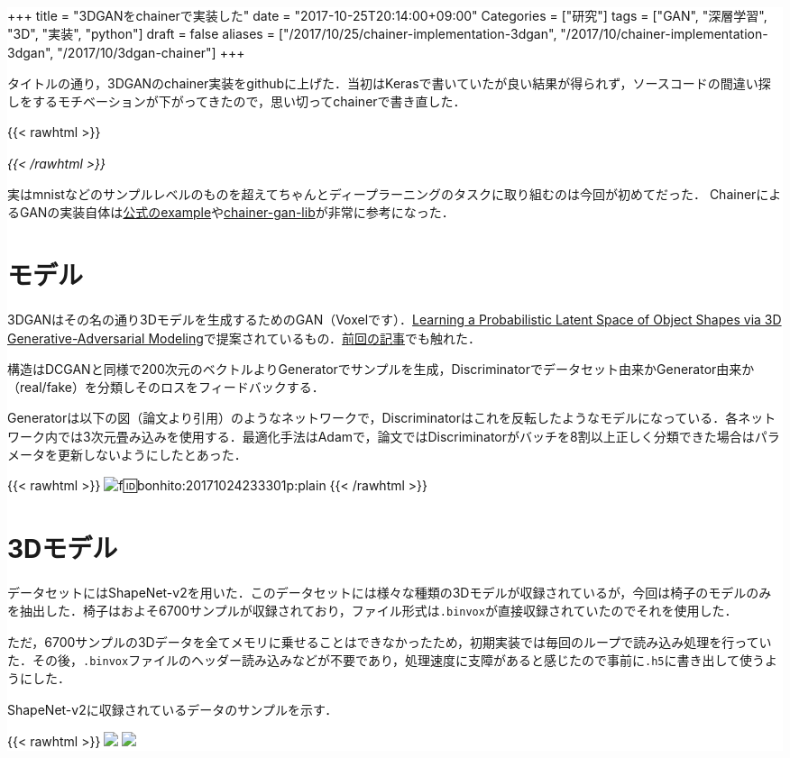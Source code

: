 +++
title = "3DGANをchainerで実装した"
date = "2017-10-25T20:14:00+09:00"
Categories = ["研究"]
tags = ["GAN", "深層学習", "3D", "実装", "python"]
draft = false
aliases = ["/2017/10/25/chainer-implementation-3dgan", "/2017/10/chainer-implementation-3dgan", "/2017/10/3dgan-chainer"]
+++


タイトルの通り，3DGANのchainer実装をgithubに上げた．当初はKerasで書いていたが良い結果が得られず，ソースコードの間違い探しをするモチベーションが下がってきたので，思い切ってchainerで書き直した．

{{< rawhtml >}}
<p><iframe src="https://hatenablog-parts.com/embed?url=https%3A%2F%2Fgithub.com%2Fraahii%2F3dgan-chainer" title="raahii/3dgan-chainer" class="embed-card embed-webcard" scrolling="no" frameborder="0" style="display: block; width: 100%; height: 155px; max-width: 500px; margin: 10px 0px;"></iframe><cite class="hatena-citation">
{{< /rawhtml >}}

実はmnistなどのサンプルレベルのものを超えてちゃんとディープラーニングのタスクに取り組むのは今回が初めてだった．
ChainerによるGANの実装自体は[公式のexample](https://github.com/chainer/chainer/tree/master/examples/dcgan)や[chainer-gan-lib](https://github.com/pfnet-research/chainer-gan-lib)が非常に参考になった．

# モデル

3DGANはその名の通り3Dモデルを生成するためのGAN（Voxelです）．[Learning a Probabilistic Latent Space of Object Shapes via 3D Generative-Adversarial Modeling](https://arxiv.org/abs/1610.07584)で提案されているもの．[前回の記事](https://raahii.github.io/2017/10/voxel/)でも触れた．

構造はDCGANと同様で200次元のベクトルよりGeneratorでサンプルを生成，Discriminatorでデータセット由来かGenerator由来か（real/fake）を分類しそのロスをフィードバックする．

Generatorは以下の図（論文より引用）のようなネットワークで，Discriminatorはこれを反転したようなモデルになっている．各ネットワーク内では3次元畳み込みを使用する．最適化手法はAdamで，論文ではDiscriminatorがバッチを8割以上正しく分類できた場合はパラメータを更新しないようにしたとあった．

{{< rawhtml >}}
<span itemscope="" itemtype="http://schema.org/Photograph">![f:id:bonhito:20171024233301p:plain](https://cdn-ak.f.st-hatena.com/images/fotolife/b/bonhito/20171024/20171024233301.png "f:id:bonhito:20171024233301p:plain")</span>
{{< /rawhtml >}}

# 3Dモデル

データセットにはShapeNet-v2を用いた．このデータセットには様々な種類の3Dモデルが収録されているが，今回は椅子のモデルのみを抽出した．椅子はおよそ6700サンプルが収録されており，ファイル形式は`.binvox`が直接収録されていたのでそれを使用した．

ただ，6700サンプルの3Dデータを全てメモリに乗せることはできなかったため，初期実装では毎回のループで読み込み処理を行っていた．その後，`.binvox`ファイルのヘッダー読み込みなどが不要であり，処理速度に支障があると感じたので事前に`.h5`に書き出して使うようにした．

ShapeNet-v2に収録されているデータのサンプルを示す．

{{< rawhtml >}}
<img src="https://cdn-ak.f.st-hatena.com/images/fotolife/b/bonhito/20171024/20171024234729.png" width="300px">
<img src="https://cdn-ak.f.st-hatena.com/images/fotolife/b/bonhito/20171024/20171024234743.png" width="300px">
